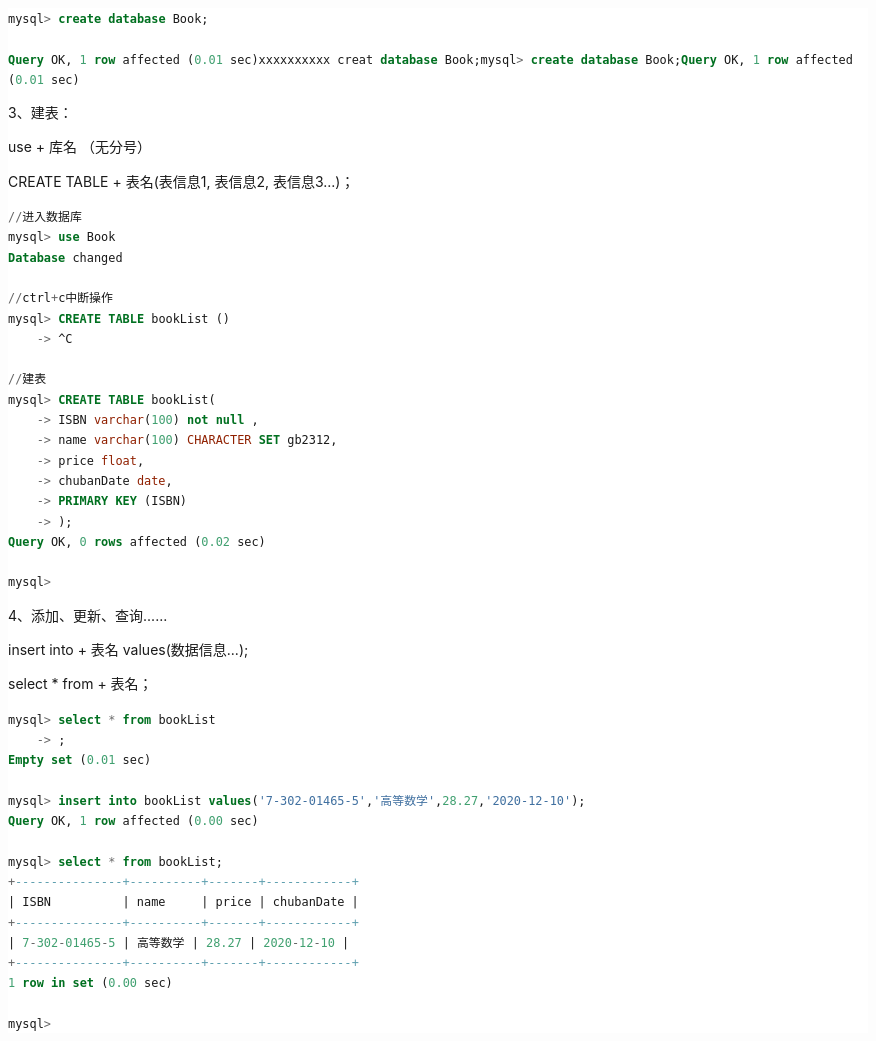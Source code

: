 ~~~sql
mysql> create database Book;

Query OK, 1 row affected (0.01 sec)xxxxxxxxxx creat database Book;mysql> create database Book;Query OK, 1 row affected (0.01 sec)
~~~

3、建表：

use + 库名 （无分号）

CREATE TABLE + 表名(表信息1, 表信息2, 表信息3...)；

~~~sql
//进入数据库
mysql> use Book
Database changed

//ctrl+c中断操作
mysql> CREATE TABLE bookList ()
    -> ^C

//建表
mysql> CREATE TABLE bookList(
    -> ISBN varchar(100) not null ,
    -> name varchar(100) CHARACTER SET gb2312,
    -> price float,
    -> chubanDate date,
    -> PRIMARY KEY (ISBN)
    -> );
Query OK, 0 rows affected (0.02 sec)

mysql>
~~~

4、添加、更新、查询......

insert into + 表名 values(数据信息...);

select * from + 表名；

~~~sql
mysql> select * from bookList
    -> ;
Empty set (0.01 sec)

mysql> insert into bookList values('7-302-01465-5','高等数学',28.27,'2020-12-10');
Query OK, 1 row affected (0.00 sec)

mysql> select * from bookList;
+---------------+----------+-------+------------+
| ISBN          | name     | price | chubanDate |
+---------------+----------+-------+------------+
| 7-302-01465-5 | 高等数学 | 28.27 | 2020-12-10 |
+---------------+----------+-------+------------+
1 row in set (0.00 sec)

mysql>
~~~

